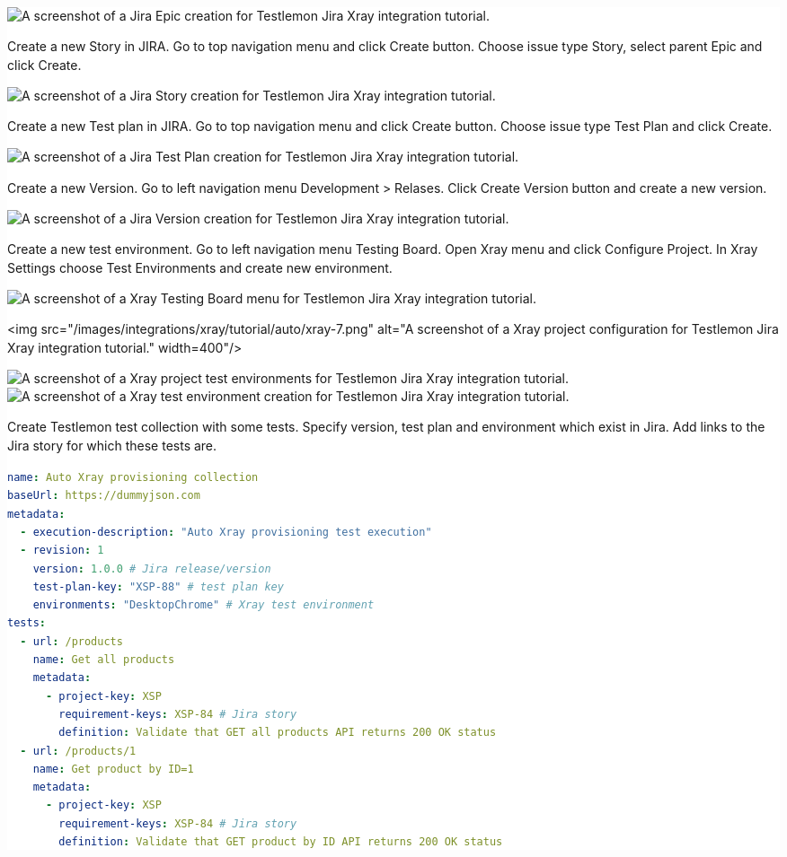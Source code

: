 <img src="/images/integrations/xray/tutorial/auto/xray-2.png" alt="A screenshot of a Jira Epic creation for Testlemon Jira Xray integration tutorial." width="400"/>

Create a new Story in JIRA. Go to top navigation menu and click Create button. Choose issue type Story, select parent Epic and click Create.

<img src="/images/integrations/xray/tutorial/auto/xray-3.png" alt="A screenshot of a Jira Story creation for Testlemon Jira Xray integration tutorial." width="400"/>

Create a new Test plan in JIRA. Go to top navigation menu and click Create button. Choose issue type Test Plan and click Create.

<img src="/images/integrations/xray/tutorial/auto/xray-4.png" alt="A screenshot of a Jira Test Plan creation for Testlemon Jira Xray integration tutorial." width="400"/>

Create a new Version. Go to left navigation menu Development > Relases. Click Create Version button and create a new version.

<img src="/images/integrations/xray/tutorial/auto/xray-5.png" alt="A screenshot of a Jira Version creation for Testlemon Jira Xray integration tutorial." width="400"/>

Create a new test environment. Go to left navigation menu Testing Board. Open Xray menu and click Configure Project. In Xray Settings choose Test Environments and create new environment.

<img src="/images/integrations/xray/tutorial/auto/xray-6.png" alt="A screenshot of a Xray Testing Board menu for Testlemon Jira Xray integration tutorial." width="400"/>

<img src="/images/integrations/xray/tutorial/auto/xray-7.png" alt="A screenshot of a Xray project configuration for Testlemon Jira Xray integration tutorial." width=400"/>

<img src="/images/integrations/xray/tutorial/auto/xray-8.png" alt="A screenshot of a Xray project test environments for Testlemon Jira Xray integration tutorial." width="800"/>

<img src="/images/integrations/xray/tutorial/auto/xray-9.png" alt="A screenshot of a Xray test environment creation for Testlemon Jira Xray integration tutorial." width="400"/>

Create Testlemon test collection with some tests. Specify version, test plan and environment which exist in Jira. Add links to the Jira story for which these tests are.

```yaml
name: Auto Xray provisioning collection
baseUrl: https://dummyjson.com
metadata:
  - execution-description: "Auto Xray provisioning test execution"
  - revision: 1
    version: 1.0.0 # Jira release/version
    test-plan-key: "XSP-88" # test plan key
    environments: "DesktopChrome" # Xray test environment
tests:
  - url: /products
    name: Get all products
    metadata:
      - project-key: XSP
        requirement-keys: XSP-84 # Jira story
        definition: Validate that GET all products API returns 200 OK status
  - url: /products/1
    name: Get product by ID=1
    metadata:
      - project-key: XSP
        requirement-keys: XSP-84 # Jira story
        definition: Validate that GET product by ID API returns 200 OK status
```
